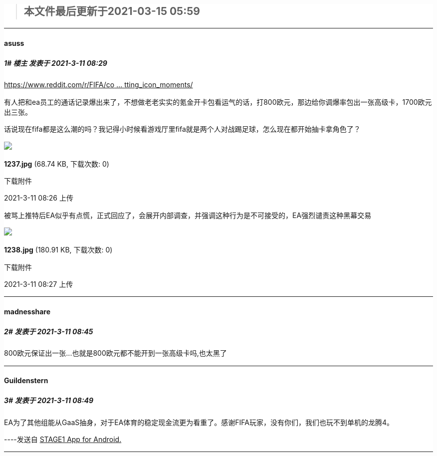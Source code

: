 > ## **本文件最后更新于2021-03-15 05:59** 


-----

####  asuss  
##### 1#       楼主       发表于 2021-3-11 08:29


[https://www.reddit.com/r/FIFA/co ... tting_icon_moments/](https://www.reddit.com/r/FIFA/comments/m1ywee/ea_employee_allegedly_caught_putting_icon_moments/)


有人把和ea员工的通话记录爆出来了，不想做老老实实的氪金开卡包看运气的话，打800欧元，那边给你调爆率包出一张高级卡，1700欧元出三张。

话说现在fifa都是这么潮的吗？我记得小时候看游戏厅里fifa就是两个人对战踢足球，怎么现在都开始抽卡拿角色了？


<img src="https://img.saraba1st.com/forum/202103/11/082630qtzr0r44pn4cwzlt.jpg" referrerpolicy="no-referrer">


<strong>1237.jpg</strong> (68.74 KB, 下载次数: 0)

下载附件

2021-3-11 08:26 上传


被骂上推特后EA似乎有点慌，正式回应了，会展开内部调查，并强调这种行为是不可接受的，EA强烈谴责这种黑幕交易


<img src="https://img.saraba1st.com/forum/202103/11/082730mggxs7xxj0axpjxi.jpg" referrerpolicy="no-referrer">


<strong>1238.jpg</strong> (180.91 KB, 下载次数: 0)

下载附件

2021-3-11 08:27 上传


-----

####  madnesshare  
##### 2#       发表于 2021-3-11 08:45


800欧元保证出一张...也就是800欧元都不能开到一张高级卡吗,也太黑了


-----

####  Guildenstern  
##### 3#       发表于 2021-3-11 08:49


EA为了其他组能从GaaS抽身，对于EA体育的稳定现金流更为看重了。感谢FIFA玩家，没有你们，我们也玩不到单机的龙腾4。


----发送自 [STAGE1 App for Android.](http://stage1.5j4m.com/?1.37)


-----
